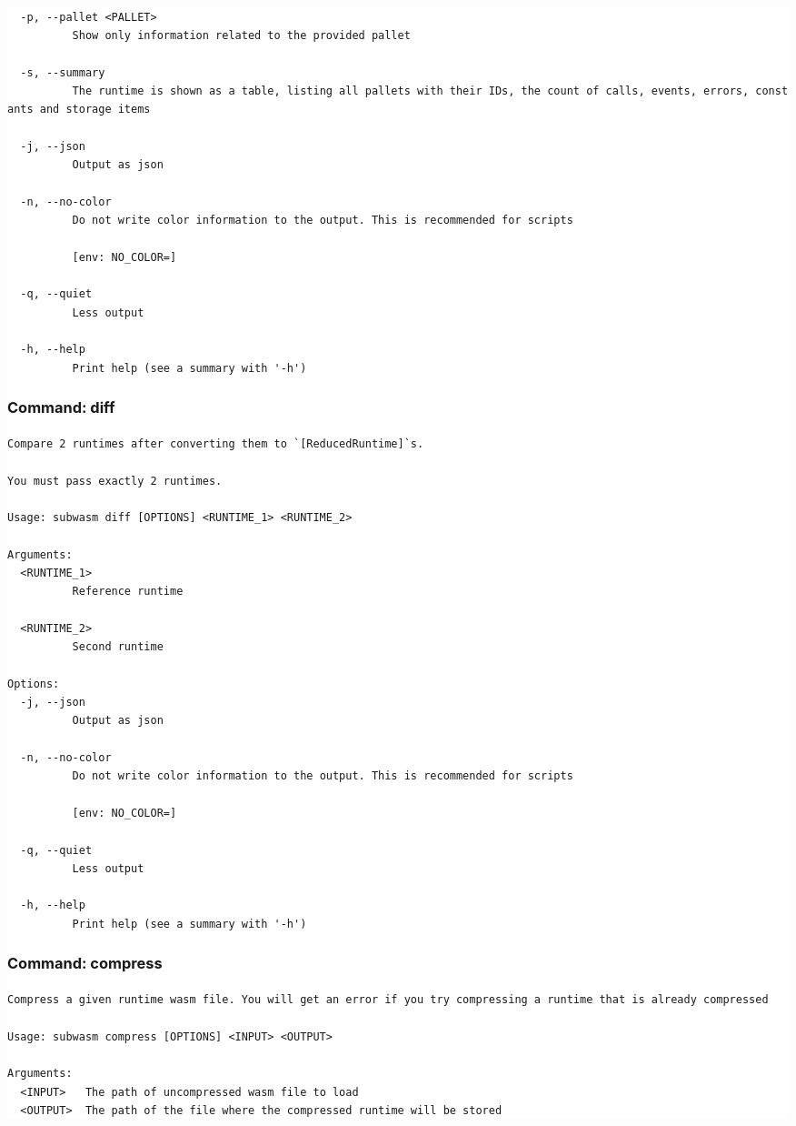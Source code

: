       -p, --pallet <PALLET>
              Show only information related to the provided pallet

      -s, --summary
              The runtime is shown as a table, listing all pallets with their IDs, the count of calls, events, errors, constants and storage items

      -j, --json
              Output as json

      -n, --no-color
              Do not write color information to the output. This is recommended for scripts

              [env: NO_COLOR=]

      -q, --quiet
              Less output

      -h, --help
              Print help (see a summary with '-h')

### Command: diff

    Compare 2 runtimes after converting them to `[ReducedRuntime]`s.

    You must pass exactly 2 runtimes.

    Usage: subwasm diff [OPTIONS] <RUNTIME_1> <RUNTIME_2>

    Arguments:
      <RUNTIME_1>
              Reference runtime

      <RUNTIME_2>
              Second runtime

    Options:
      -j, --json
              Output as json

      -n, --no-color
              Do not write color information to the output. This is recommended for scripts

              [env: NO_COLOR=]

      -q, --quiet
              Less output

      -h, --help
              Print help (see a summary with '-h')

### Command: compress

    Compress a given runtime wasm file. You will get an error if you try compressing a runtime that is already compressed

    Usage: subwasm compress [OPTIONS] <INPUT> <OUTPUT>

    Arguments:
      <INPUT>   The path of uncompressed wasm file to load
      <OUTPUT>  The path of the file where the compressed runtime will be stored
